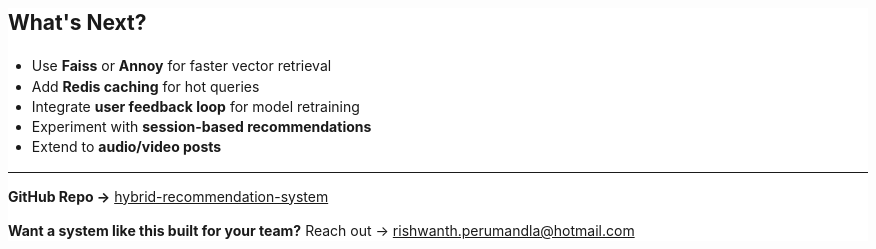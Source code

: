 ## What's Next?

* Use **Faiss** or **Annoy** for faster vector retrieval
* Add **Redis caching** for hot queries
* Integrate **user feedback loop** for model retraining
* Experiment with **session-based recommendations**
* Extend to **audio/video posts**

---

**GitHub Repo →** [hybrid-recommendation-system](https://github.com/RishwanthPerumandla/hybrid-recommendation-system)

**Want a system like this built for your team?** Reach out → [rishwanth.perumandla@hotmail.com](mailto:rishwanth.perumandla@hotmail.com)
